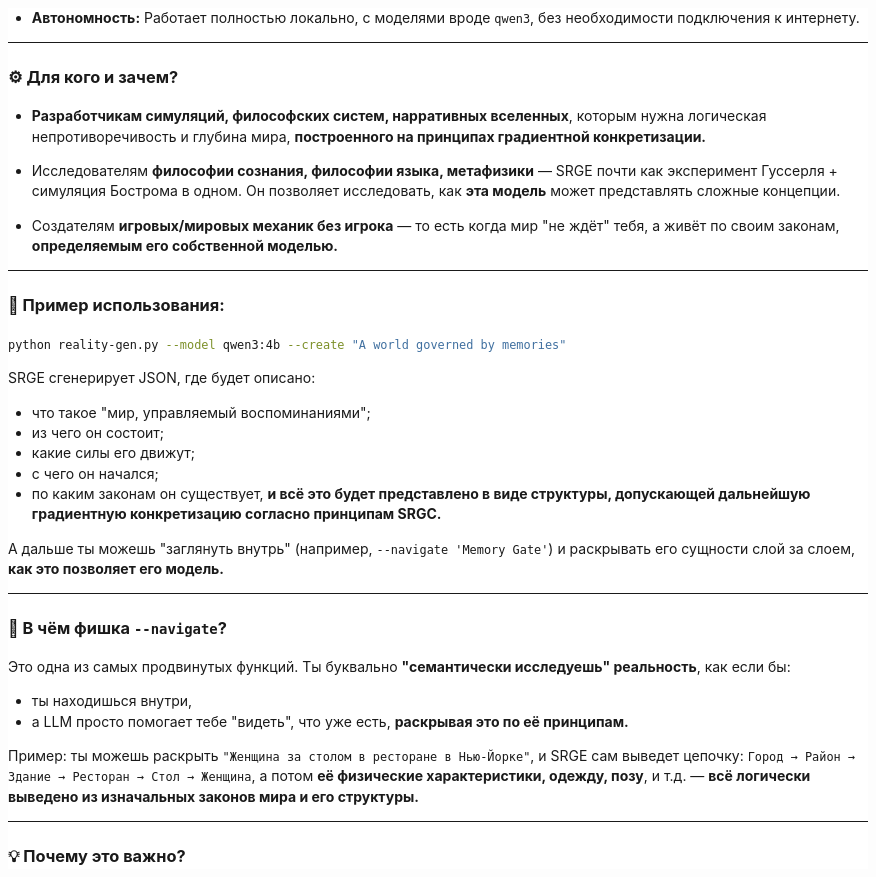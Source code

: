 -   **Автономность:** Работает полностью локально, с моделями вроде `qwen3`, без необходимости подключения к интернету.

---

### ⚙️ **Для кого и зачем?**

-   **Разработчикам симуляций, философских систем, нарративных вселенных**, которым нужна логическая непротиворечивость и глубина мира, **построенного на принципах градиентной конкретизации.**

-   Исследователям **философии сознания, философии языка, метафизики** — SRGE почти как эксперимент Гуссерля + симуляция Бострома в одном. Он позволяет исследовать, как **эта модель** может представлять сложные концепции.

-   Создателям **игровых/мировых механик без игрока** — то есть когда мир "не ждёт" тебя, а живёт по своим законам, **определяемым его собственной моделью.**

---

### 🔬 Пример использования:

```bash
python reality-gen.py --model qwen3:4b --create "A world governed by memories"
```

SRGE сгенерирует JSON, где будет описано:

-   что такое "мир, управляемый воспоминаниями";
-   из чего он состоит;
-   какие силы его движут;
-   с чего он начался;
-   по каким законам он существует, **и всё это будет представлено в виде структуры, допускающей дальнейшую градиентную конкретизацию согласно принципам SRGC.**

А дальше ты можешь "заглянуть внутрь" (например, `--navigate 'Memory Gate'`) и раскрывать его сущности слой за слоем, **как это позволяет его модель.**

---

### 🧭 В чём фишка `--navigate`?

Это одна из самых продвинутых функций. Ты буквально **"семантически исследуешь" реальность**, как если бы:

-   ты находишься внутри,
-   а LLM просто помогает тебе "видеть", что уже есть, **раскрывая это по её принципам.**

Пример: ты можешь раскрыть `"Женщина за столом в ресторане в Нью-Йорке"`, и SRGE сам выведет цепочку:
`Город → Район → Здание → Ресторан → Стол → Женщина`, а потом **её физические характеристики, одежду, позу**, и т.д. — **всё логически выведено из изначальных законов мира и его структуры.**

---

### 💡 Почему это важно?
